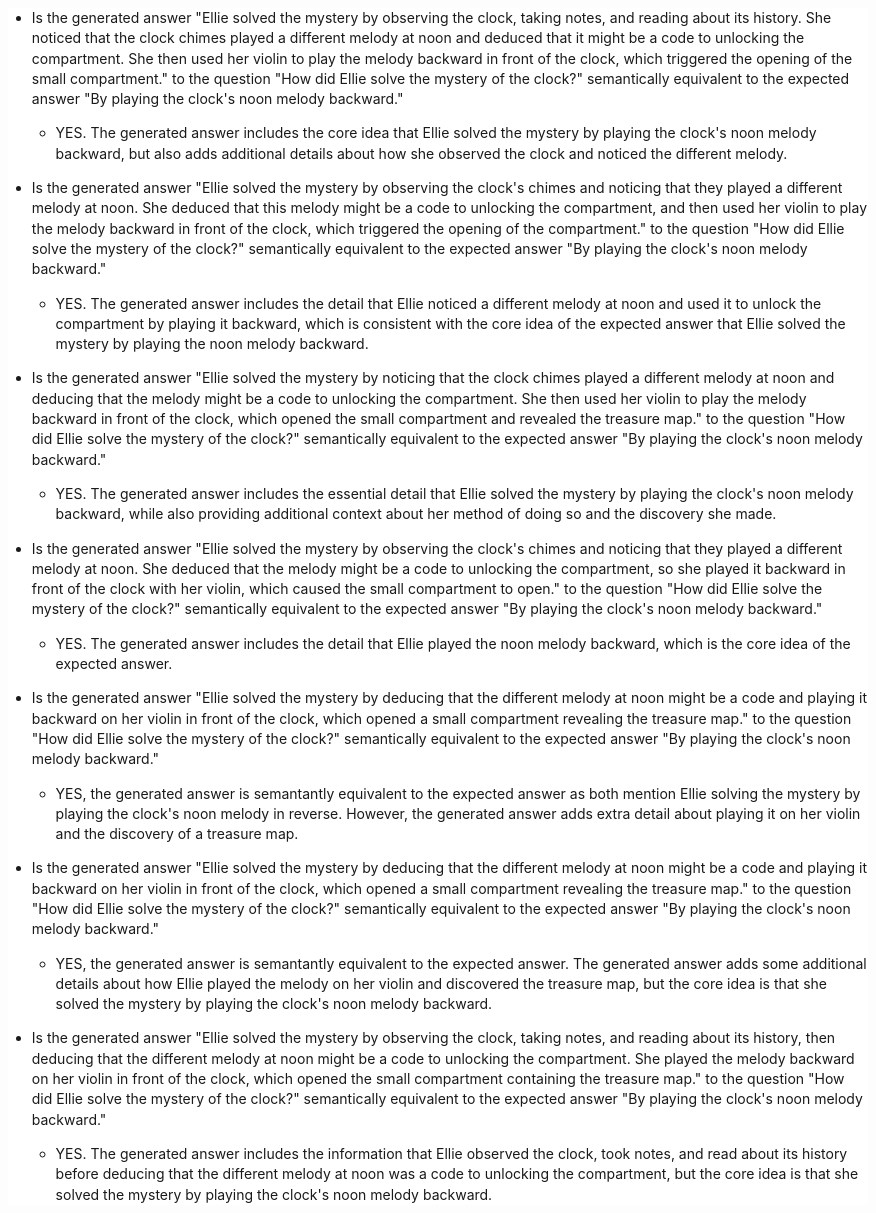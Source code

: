 - Is the generated answer "Ellie solved the mystery by observing the clock, taking notes, and reading about its history. She noticed that the clock chimes played a different melody at noon and deduced that it might be a code to unlocking the compartment. She then used her violin to play the melody backward in front of the clock, which triggered the opening of the small compartment." to the question "How did Ellie solve the mystery of the clock?" semantically equivalent to the expected answer "By playing the clock's noon melody backward."
  -  YES. The generated answer includes the core idea that Ellie solved the mystery by playing the clock's noon melody backward, but also adds additional details about how she observed the clock and noticed the different melody.

- Is the generated answer "Ellie solved the mystery by observing the clock's chimes and noticing that they played a different melody at noon. She deduced that this melody might be a code to unlocking the compartment, and then used her violin to play the melody backward in front of the clock, which triggered the opening of the compartment." to the question "How did Ellie solve the mystery of the clock?" semantically equivalent to the expected answer "By playing the clock's noon melody backward."
  -  YES. The generated answer includes the detail that Ellie noticed a different melody at noon and used it to unlock the compartment by playing it backward, which is consistent with the core idea of the expected answer that Ellie solved the mystery by playing the noon melody backward.

- Is the generated answer "Ellie solved the mystery by noticing that the clock chimes played a different melody at noon and deducing that the melody might be a code to unlocking the compartment. She then used her violin to play the melody backward in front of the clock, which opened the small compartment and revealed the treasure map." to the question "How did Ellie solve the mystery of the clock?" semantically equivalent to the expected answer "By playing the clock's noon melody backward."
  -  YES. The generated answer includes the essential detail that Ellie solved the mystery by playing the clock's noon melody backward, while also providing additional context about her method of doing so and the discovery she made.

- Is the generated answer "Ellie solved the mystery by observing the clock's chimes and noticing that they played a different melody at noon. She deduced that the melody might be a code to unlocking the compartment, so she played it backward in front of the clock with her violin, which caused the small compartment to open." to the question "How did Ellie solve the mystery of the clock?" semantically equivalent to the expected answer "By playing the clock's noon melody backward."
  -  YES. The generated answer includes the detail that Ellie played the noon melody backward, which is the core idea of the expected answer.

- Is the generated answer "Ellie solved the mystery by deducing that the different melody at noon might be a code and playing it backward on her violin in front of the clock, which opened a small compartment revealing the treasure map." to the question "How did Ellie solve the mystery of the clock?" semantically equivalent to the expected answer "By playing the clock's noon melody backward."
  -  YES, the generated answer is semantantly equivalent to the expected answer as both mention Ellie solving the mystery by playing the clock's noon melody in reverse. However, the generated answer adds extra detail about playing it on her violin and the discovery of a treasure map.

- Is the generated answer "Ellie solved the mystery by deducing that the different melody at noon might be a code and playing it backward on her violin in front of the clock, which opened a small compartment revealing the treasure map." to the question "How did Ellie solve the mystery of the clock?" semantically equivalent to the expected answer "By playing the clock's noon melody backward."
  -  YES, the generated answer is semantantly equivalent to the expected answer. The generated answer adds some additional details about how Ellie played the melody on her violin and discovered the treasure map, but the core idea is that she solved the mystery by playing the clock's noon melody backward.

- Is the generated answer "Ellie solved the mystery by observing the clock, taking notes, and reading about its history, then deducing that the different melody at noon might be a code to unlocking the compartment. She played the melody backward on her violin in front of the clock, which opened the small compartment containing the treasure map." to the question "How did Ellie solve the mystery of the clock?" semantically equivalent to the expected answer "By playing the clock's noon melody backward."
  -  YES. The generated answer includes the information that Ellie observed the clock, took notes, and read about its history before deducing that the different melody at noon was a code to unlocking the compartment, but the core idea is that she solved the mystery by playing the clock's noon melody backward.
